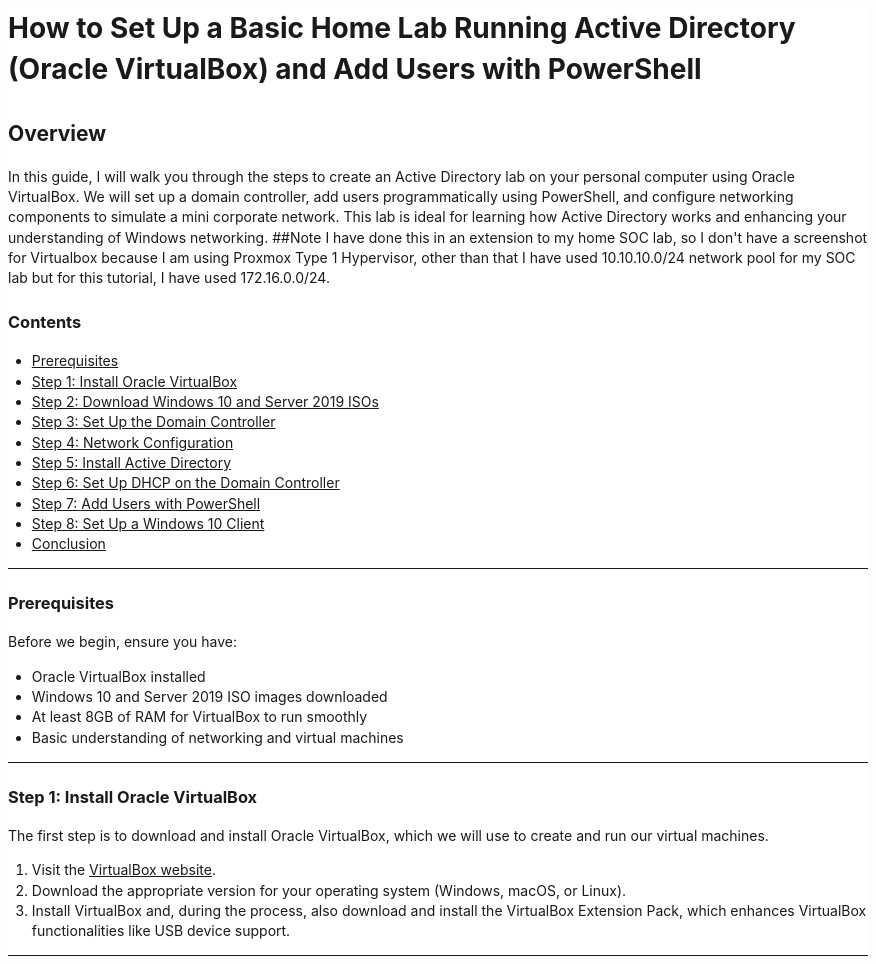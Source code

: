 

# How to Set Up a Basic Home Lab Running Active Directory (Oracle VirtualBox) and Add Users with PowerShell

## Overview
In this guide, I will walk you through the steps to create an Active Directory lab on your personal computer using Oracle VirtualBox. We will set up a domain controller, add users programmatically using PowerShell, and configure networking components to simulate a mini corporate network. This lab is ideal for learning how Active Directory works and enhancing your understanding of Windows networking.
##Note
I have done this in an extension to my home SOC lab, so I don't have a screenshot for Virtualbox because I am using Proxmox Type 1 Hypervisor, other than that I have used 10.10.10.0/24 network pool for my SOC lab but for this tutorial, I have used 172.16.0.0/24.

### Contents
- [Prerequisites](#prerequisites)
- [Step 1: Install Oracle VirtualBox](#step-1-install-oracle-virtualbox)
- [Step 2: Download Windows 10 and Server 2019 ISOs](#step-2-download-windows-10-and-server-2019-isos)
- [Step 3: Set Up the Domain Controller](#step-3-set-up-the-domain-controller)
- [Step 4: Network Configuration](#step-4-network-configuration)
- [Step 5: Install Active Directory](#step-5-install-active-directory)
- [Step 6: Set Up DHCP on the Domain Controller](#step-6-set-up-dhcp-on-the-domain-controller)
- [Step 7: Add Users with PowerShell](#step-7-add-users-with-powershell)
- [Step 8: Set Up a Windows 10 Client](#step-8-set-up-a-windows-10-client)
- [Conclusion](#conclusion)

---

### Prerequisites
Before we begin, ensure you have:
- Oracle VirtualBox installed
- Windows 10 and Server 2019 ISO images downloaded
- At least 8GB of RAM for VirtualBox to run smoothly
- Basic understanding of networking and virtual machines

---

### Step 1: Install Oracle VirtualBox
The first step is to download and install Oracle VirtualBox, which we will use to create and run our virtual machines.

1. Visit the [VirtualBox website](https://www.virtualbox.org/).
2. Download the appropriate version for your operating system (Windows, macOS, or Linux).
3. Install VirtualBox and, during the process, also download and install the VirtualBox Extension Pack, which enhances VirtualBox functionalities like USB device support.

---
